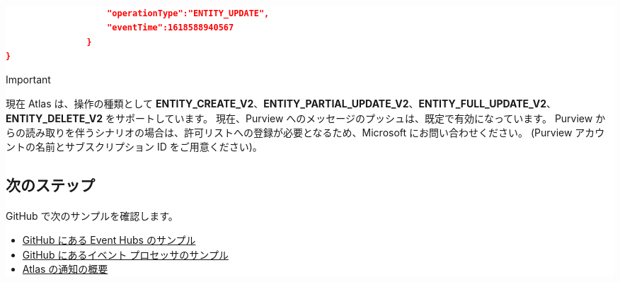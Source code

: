 ```json
                    "operationType":"ENTITY_UPDATE",
                    "eventTime":1618588940567
                }
}
```

> [!IMPORTANT]
> 現在 Atlas は、操作の種類として **ENTITY_CREATE_V2**、**ENTITY_PARTIAL_UPDATE_V2**、**ENTITY_FULL_UPDATE_V2**、**ENTITY_DELETE_V2** をサポートしています。 現在、Purview へのメッセージのプッシュは、既定で有効になっています。 Purview からの読み取りを伴うシナリオの場合は、許可リストへの登録が必要となるため、Microsoft にお問い合わせください。 (Purview アカウントの名前とサブスクリプション ID をご用意ください)。


## <a name="next-steps"></a>次のステップ
GitHub で次のサンプルを確認します。 

- [GitHub にある Event Hubs のサンプル](https://github.com/Azure/azure-sdk-for-net/tree/master/sdk/eventhub/Azure.Messaging.EventHubs/samples)
- [GitHub にあるイベント プロセッサのサンプル](https://github.com/Azure/azure-sdk-for-net/tree/master/sdk/eventhub/Azure.Messaging.EventHubs.Processor/samples)
- [Atlas の通知の概要](https://atlas.apache.org/2.0.0/Notifications.html)
